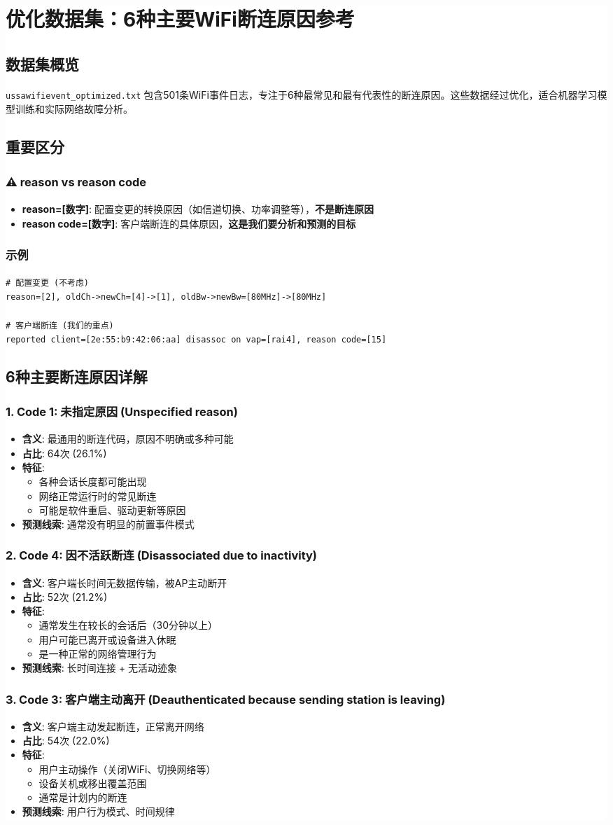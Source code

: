 # 优化数据集：6种主要WiFi断连原因参考

## 数据集概览

`ussawifievent_optimized.txt` 包含501条WiFi事件日志，专注于6种最常见和最有代表性的断连原因。这些数据经过优化，适合机器学习模型训练和实际网络故障分析。

## 重要区分

### ⚠️ reason vs reason code
- **reason=[数字]**: 配置变更的转换原因（如信道切换、功率调整等），**不是断连原因**
- **reason code=[数字]**: 客户端断连的具体原因，**这是我们要分析和预测的目标**

### 示例
```
# 配置变更 (不考虑)
reason=[2], oldCh->newCh=[4]->[1], oldBw->newBw=[80MHz]->[80MHz]

# 客户端断连 (我们的重点)
reported client=[2e:55:b9:42:06:aa] disassoc on vap=[rai4], reason code=[15]
```

## 6种主要断连原因详解

### 1. Code 1: 未指定原因 (Unspecified reason)
- **含义**: 最通用的断连代码，原因不明确或多种可能
- **占比**: 64次 (26.1%)
- **特征**: 
  - 各种会话长度都可能出现
  - 网络正常运行时的常见断连
  - 可能是软件重启、驱动更新等原因
- **预测线索**: 通常没有明显的前置事件模式

### 2. Code 4: 因不活跃断连 (Disassociated due to inactivity)
- **含义**: 客户端长时间无数据传输，被AP主动断开
- **占比**: 52次 (21.2%)
- **特征**:
  - 通常发生在较长的会话后（30分钟以上）
  - 用户可能已离开或设备进入休眠
  - 是一种正常的网络管理行为
- **预测线索**: 长时间连接 + 无活动迹象

### 3. Code 3: 客户端主动离开 (Deauthenticated because sending station is leaving)
- **含义**: 客户端主动发起断连，正常离开网络
- **占比**: 54次 (22.0%)
- **特征**:
  - 用户主动操作（关闭WiFi、切换网络等）
  - 设备关机或移出覆盖范围
  - 通常是计划内的断连
- **预测线索**: 用户行为模式、时间规律
